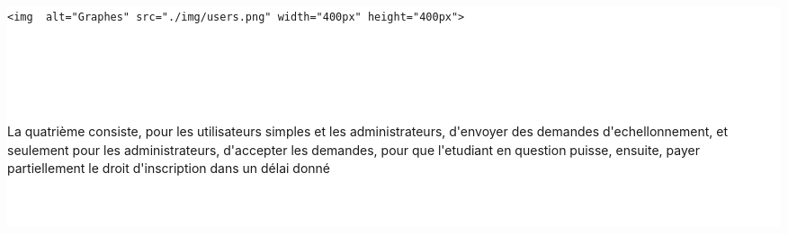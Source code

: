     <img  alt="Graphes" src="./img/users.png" width="400px" height="400px">
</picture>

<br><br><br><br>

La quatrième consiste, pour les utilisateurs simples et les administrateurs, d'envoyer des demandes d'echellonnement, et seulement pour les administrateurs, d'accepter les demandes, pour que l'etudiant en question puisse, ensuite, payer partiellement le droit d'inscription dans un délai donné

<br><br>

<picture>
    <source media="(prefers-color-scheme: light)" src="./img/echelonnement.png"width="400px" height="400px" >
    <source media="(prefers-color-scheme: dark)" src="./img/echelonnement.png" width="400px" height="400px">